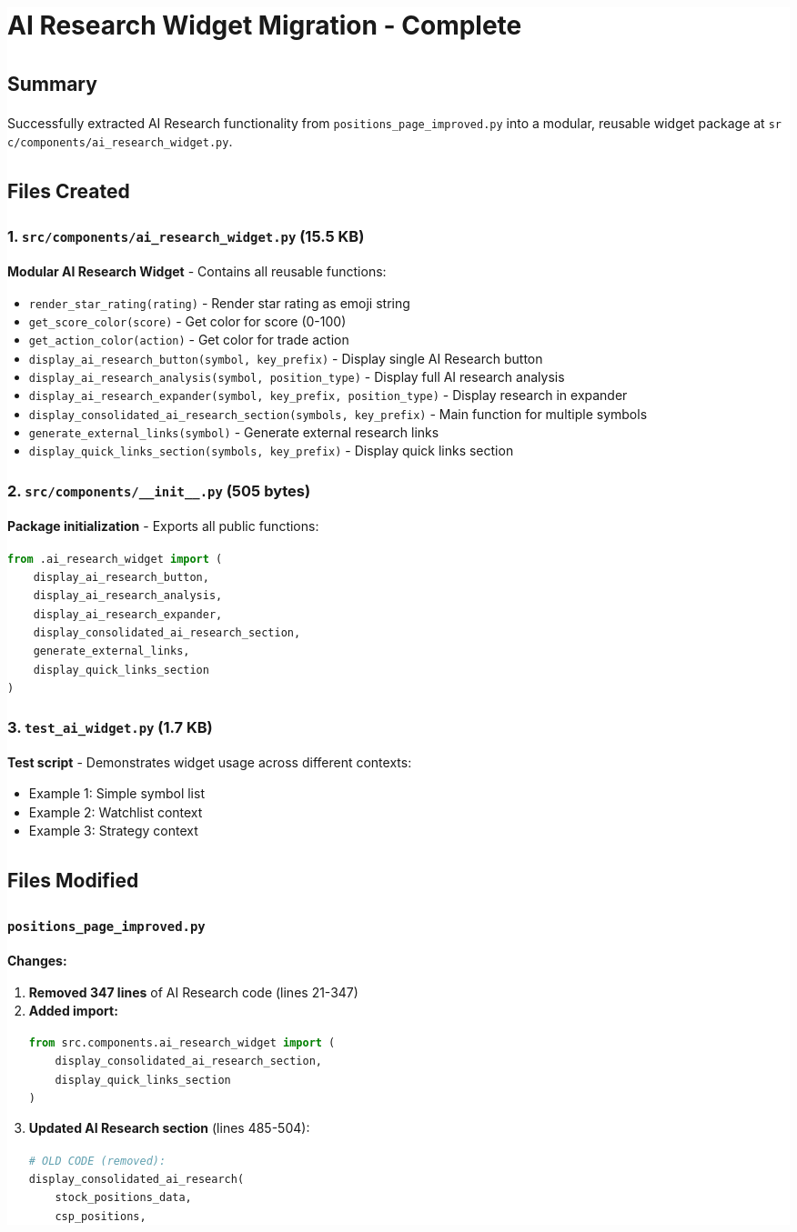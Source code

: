 # AI Research Widget Migration - Complete

## Summary

Successfully extracted AI Research functionality from `positions_page_improved.py` into a modular, reusable widget package at `src/components/ai_research_widget.py`.

## Files Created

### 1. `src/components/ai_research_widget.py` (15.5 KB)
**Modular AI Research Widget** - Contains all reusable functions:

- `render_star_rating(rating)` - Render star rating as emoji string
- `get_score_color(score)` - Get color for score (0-100)
- `get_action_color(action)` - Get color for trade action
- `display_ai_research_button(symbol, key_prefix)` - Display single AI Research button
- `display_ai_research_analysis(symbol, position_type)` - Display full AI research analysis
- `display_ai_research_expander(symbol, key_prefix, position_type)` - Display research in expander
- `display_consolidated_ai_research_section(symbols, key_prefix)` - Main function for multiple symbols
- `generate_external_links(symbol)` - Generate external research links
- `display_quick_links_section(symbols, key_prefix)` - Display quick links section

### 2. `src/components/__init__.py` (505 bytes)
**Package initialization** - Exports all public functions:
```python
from .ai_research_widget import (
    display_ai_research_button,
    display_ai_research_analysis,
    display_ai_research_expander,
    display_consolidated_ai_research_section,
    generate_external_links,
    display_quick_links_section
)
```

### 3. `test_ai_widget.py` (1.7 KB)
**Test script** - Demonstrates widget usage across different contexts:
- Example 1: Simple symbol list
- Example 2: Watchlist context
- Example 3: Strategy context

## Files Modified

### `positions_page_improved.py`

**Changes:**
1. **Removed 347 lines** of AI Research code (lines 21-347)
2. **Added import:**
   ```python
   from src.components.ai_research_widget import (
       display_consolidated_ai_research_section,
       display_quick_links_section
   )
   ```
3. **Updated AI Research section** (lines 485-504):
   ```python
   # OLD CODE (removed):
   display_consolidated_ai_research(
       stock_positions_data,
       csp_positions,
   ```